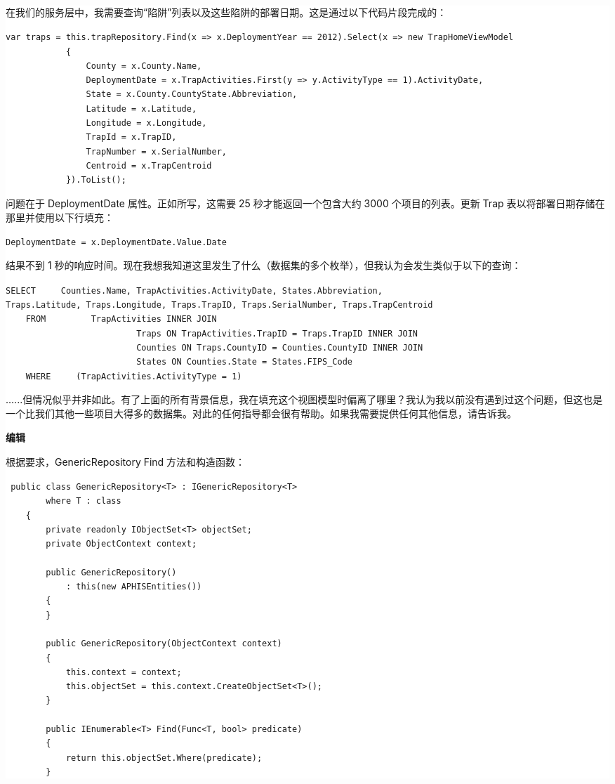 在我们的服务层中，我需要查询“陷阱”列表以及这些陷阱的部署日期。这是通过以下代码片段完成的：

```
var traps = this.trapRepository.Find(x => x.DeploymentYear == 2012).Select(x => new TrapHomeViewModel
            {
                County = x.County.Name,
                DeploymentDate = x.TrapActivities.First(y => y.ActivityType == 1).ActivityDate,
                State = x.County.CountyState.Abbreviation,
                Latitude = x.Latitude,
                Longitude = x.Longitude,
                TrapId = x.TrapID,
                TrapNumber = x.SerialNumber,
                Centroid = x.TrapCentroid
            }).ToList(); 
```

问题在于 DeploymentDate 属性。正如所写，这需要 25 秒才能返回一个包含大约 3000 个项目的列表。更新 Trap 表以将部署日期存储在那里并使用以下行填充：

```
DeploymentDate = x.DeploymentDate.Value.Date 
```

结果不到 1 秒的响应时间。现在我想我知道这里发生了什么（数据集的多个枚举），但我认为会发生类似于以下的查询：

```
SELECT     Counties.Name, TrapActivities.ActivityDate, States.Abbreviation, 
Traps.Latitude, Traps.Longitude, Traps.TrapID, Traps.SerialNumber, Traps.TrapCentroid
    FROM         TrapActivities INNER JOIN
                          Traps ON TrapActivities.TrapID = Traps.TrapID INNER JOIN
                          Counties ON Traps.CountyID = Counties.CountyID INNER JOIN
                          States ON Counties.State = States.FIPS_Code
    WHERE     (TrapActivities.ActivityType = 1) 
```

......但情况似乎并非如此。有了上面的所有背景信息，我在填充这个视图模型时偏离了哪里？我认为我以前没有遇到过这个问题，但这也是一个比我们其他一些项目大得多的数据集。对此的任何指导都会很有帮助。如果我需要提供任何其他信息，请告诉我。

**编辑**

根据要求，GenericRepository Find 方法和构造函数：

```
 public class GenericRepository<T> : IGenericRepository<T>
        where T : class
    {
        private readonly IObjectSet<T> objectSet;
        private ObjectContext context;

        public GenericRepository()
            : this(new APHISEntities())
        {
        }

        public GenericRepository(ObjectContext context)
        {
            this.context = context;
            this.objectSet = this.context.CreateObjectSet<T>();
        }    

        public IEnumerable<T> Find(Func<T, bool> predicate)
        {
            return this.objectSet.Where(predicate);
        } 
```
